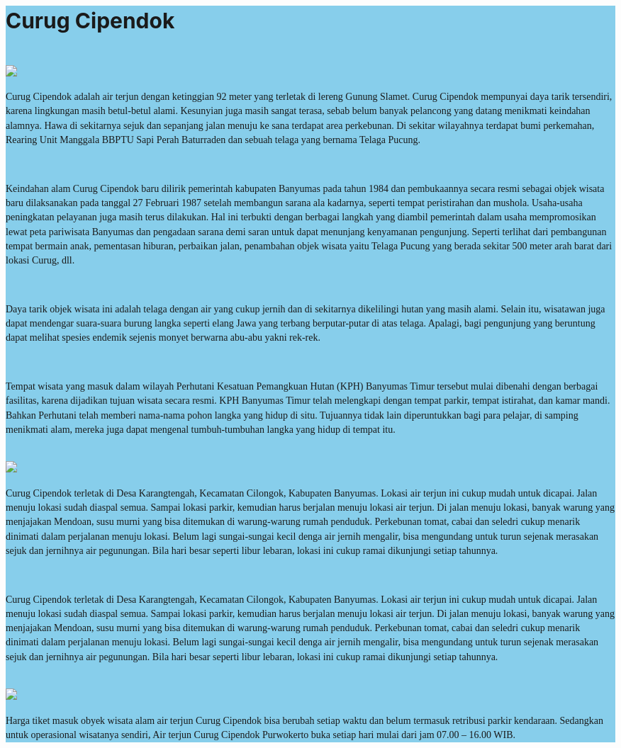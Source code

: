 <!DOCTYPE html>
<html>
<head>
	<title>Wisata Alam Curug Cipendok</title>
</head>
<body style="background-color:Skyblue">
    <h1 style="font-size: 30px;">Curug Cipendok</h1>
        <br>
     <img src="Cipendok1.jpg" width="25%">
    <p style="font-family:Tahoma">Curug Cipendok adalah air terjun dengan ketinggian 92 meter yang terletak di lereng Gunung Slamet. Curug Cipendok mempunyai daya tarik tersendiri, karena lingkungan masih betul-betul alami. Kesunyian juga masih sangat terasa, sebab belum banyak pelancong yang datang menikmati keindahan alamnya. Hawa di sekitarnya sejuk dan sepanjang jalan menuju ke sana terdapat area perkebunan. Di sekitar wilayahnya terdapat bumi perkemahan, Rearing Unit Manggala BBPTU Sapi Perah Baturraden dan sebuah telaga yang bernama Telaga Pucung.</p>
    	<br>
    <p style="font-family:Tahoma">Keindahan alam Curug Cipendok baru dilirik pemerintah kabupaten Banyumas pada tahun 1984 dan pembukaannya secara resmi sebagai objek wisata baru dilaksanakan pada tanggal 27 Februari 1987 setelah membangun sarana ala kadarnya, seperti tempat peristirahan dan mushola. Usaha-usaha peningkatan pelayanan juga masih terus dilakukan. Hal ini terbukti dengan berbagai langkah yang diambil pemerintah dalam usaha mempromosikan lewat peta pariwisata Banyumas dan pengadaan sarana demi saran untuk dapat menunjang kenyamanan pengunjung. Seperti terlihat dari pembangunan tempat bermain anak, pementasan hiburan, perbaikan jalan, penambahan objek wisata yaitu Telaga Pucung yang berada sekitar 500 meter arah barat dari lokasi Curug, dll.</p>
    	<br>
    <p style="font-family:Tahoma">Daya tarik objek wisata ini adalah telaga dengan air yang cukup jernih dan di sekitarnya dikelilingi hutan yang masih alami. Selain itu, wisatawan juga dapat mendengar suara-suara burung langka seperti elang Jawa yang terbang berputar-putar di atas telaga. Apalagi, bagi pengunjung yang beruntung dapat melihat spesies endemik sejenis monyet berwarna abu-abu yakni rek-rek.</p>
    	<br>
    <p style="font-family:Tahoma">Tempat wisata yang masuk dalam wilayah Perhutani Kesatuan Pemangkuan Hutan (KPH) Banyumas Timur tersebut mulai dibenahi dengan berbagai fasilitas, karena dijadikan tujuan wisata secara resmi. KPH Banyumas Timur telah melengkapi dengan tempat parkir, tempat istirahat, dan kamar mandi. Bahkan Perhutani telah memberi nama-nama pohon langka yang hidup di situ. Tujuannya tidak lain diperuntukkan bagi para pelajar, di samping menikmati alam, mereka juga dapat mengenal tumbuh-tumbuhan langka yang hidup di tempat itu.</p>
    	<br>
    <img src="cpd2.jpg" width="35%">
    <p style="font-family:Tahoma">Curug Cipendok terletak di Desa Karangtengah, Kecamatan Cilongok, Kabupaten Banyumas. Lokasi air terjun ini cukup mudah untuk dicapai. Jalan menuju lokasi sudah diaspal semua. Sampai lokasi parkir, kemudian harus berjalan menuju lokasi air terjun. Di jalan menuju lokasi, banyak warung yang menjajakan Mendoan, susu murni yang bisa ditemukan di warung-warung rumah penduduk. Perkebunan tomat, cabai dan seledri cukup menarik dinimati dalam perjalanan menuju lokasi. Belum lagi sungai-sungai kecil denga air jernih mengalir, bisa mengundang untuk turun sejenak merasakan sejuk dan jernihnya air pegunungan. Bila hari besar seperti libur lebaran, lokasi ini cukup ramai dikunjungi setiap tahunnya.</p>
    	<br>
    <p style="font-family:Tahoma">Curug Cipendok terletak di Desa Karangtengah, Kecamatan Cilongok, Kabupaten Banyumas. Lokasi air terjun ini cukup mudah untuk dicapai. Jalan menuju lokasi sudah diaspal semua. Sampai lokasi parkir, kemudian harus berjalan menuju lokasi air terjun. Di jalan menuju lokasi, banyak warung yang menjajakan Mendoan, susu murni yang bisa ditemukan di warung-warung rumah penduduk. Perkebunan tomat, cabai dan seledri cukup menarik dinimati dalam perjalanan menuju lokasi. Belum lagi sungai-sungai kecil denga air jernih mengalir, bisa mengundang untuk turun sejenak merasakan sejuk dan jernihnya air pegunungan. Bila hari besar seperti libur lebaran, lokasi ini cukup ramai dikunjungi setiap tahunnya.</p>
    	<br>
    <img src="cpd3.jpg" width="35%">
    <p style="font-family:Tahoma">Harga tiket masuk obyek wisata alam air terjun Curug Cipendok bisa berubah setiap waktu dan belum termasuk retribusi parkir kendaraan. Sedangkan untuk operasional wisatanya sendiri, Air terjun Curug Cipendok Purwokerto buka setiap hari mulai dari jam 07.00 – 16.00 WIB.</p>